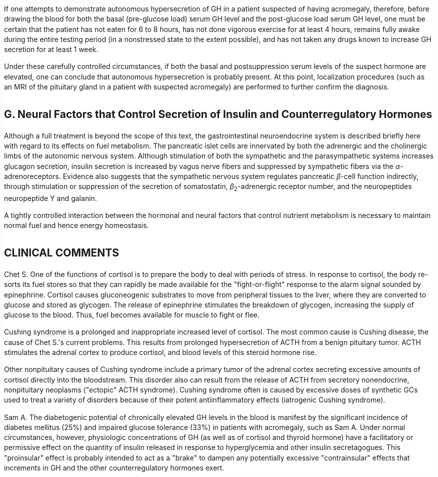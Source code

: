 If one attempts to demonstrate autonomous hypersecretion of GH in a patient suspected of having acromegaly, therefore, before drawing the blood for both the basal (pre-glucose load) serum GH level and the post-glucose load serum GH level, one must be certain that the patient has not eaten for 6 to 8 hours, has not done vigorous exercise for at least 4 hours, remains fully awake during the entire testing period (in a nonstressed state to the extent possible), and has not taken any drugs known to increase GH secretion for at least 1 week.

Under these carefully controlled circumstances, if both the basal and postsuppression serum levels of the suspect hormone are elevated, one can conclude that autonomous hypersecretion is probably present. At this point, localization procedures (such as an MRI of the pituitary gland in a patient with suspected acromegaly) are performed to further confirm the diagnosis.

## G. Neural Factors that Control Secretion of Insulin and Counterregulatory Hormones

Although a full treatment is beyond the scope of this text, the gastrointestinal neuroendocrine system is described briefly here with regard to its effects on fuel metabolism. The pancreatic islet cells are innervated by both the adrenergic and the cholinergic limbs of the autonomic nervous system. Although stimulation of both the sympathetic and the parasympathetic systems increases glucagon secretion, insulin secretion is increased by vagus nerve fibers and suppressed by sympathetic fibers via the $\alpha$-adrenoreceptors. Evidence also suggests that the sympathetic nervous system regulates pancreatic $\beta$-cell function indirectly, through stimulation or suppression of the secretion of somatostatin, $\beta_{2}$-adrenergic receptor number, and the neuropeptides neuropeptide Y and galanin.

A tightly controlled interaction between the hormonal and neural factors that control nutrient metabolism is necessary to maintain normal fuel and hence energy homeostasis.

## CLINICAL COMMENTS

Chet S. One of the functions of cortisol is to prepare the body to deal with periods of stress. In response to cortisol, the body re-sorts its fuel stores so that they can rapidly be made available for the "fight-or-flight" response to the alarm signal sounded by epinephrine. Cortisol causes gluconeogenic substrates to move from peripheral tissues to the liver, where they are converted to glucose and stored as glycogen. The release of epinephrine stimulates the breakdown of glycogen, increasing the supply of glucose to the blood. Thus, fuel becomes available for muscle to fight or flee.

Cushing syndrome is a prolonged and inappropriate increased level of cortisol. The most common cause is Cushing disease, the cause of Chet S.'s current problems. This results from prolonged hypersecretion of ACTH from a benign pituitary tumor. ACTH stimulates the adrenal cortex to produce cortisol, and blood levels of this steroid hormone rise.

Other nonpituitary causes of Cushing syndrome include a primary tumor of the adrenal cortex secreting excessive amounts of cortisol directly into the bloodstream. This disorder also can result from the release of ACTH from secretory nonendocrine, nonpituitary neoplasms ("ectopic" ACTH syndrome). Cushing syndrome often is caused by excessive doses of synthetic GCs used to treat a variety of disorders because of their potent antiinflammatory effects (iatrogenic Cushing syndrome).

Sam A. The diabetogenic potential of chronically elevated GH levels in the blood is manifest by the significant incidence of diabetes mellitus (25\%) and impaired glucose tolerance (33\%) in patients with acromegaly, such as Sam A. Under normal circumstances, however, physiologic concentrations of GH (as well as of cortisol and thyroid hormone) have a facilitatory or permissive effect on the quantity of insulin released in response to hyperglycemia and other insulin secretagogues. This "proinsular" effect is probably intended to act as a "brake" to dampen any potentially excessive "contrainsular" effects that increments in GH and the other counterregulatory hormones exert.
